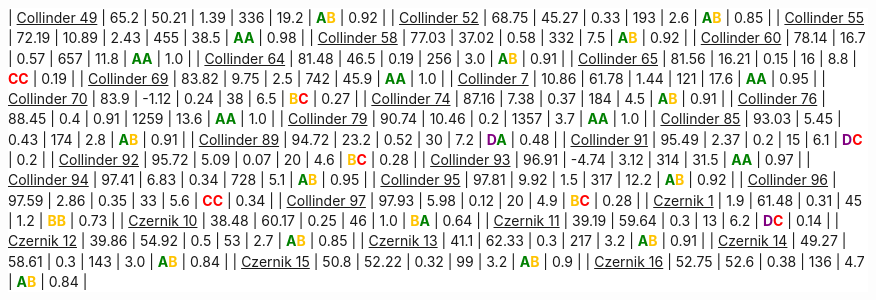 | [Collinder 49](/_clusters/collinder49/) | 65.2 | 50.21 | 1.39 | 336 | 19.2 | <span style="color: green; font-weight: bold;">A</span><span style="color: #FFC300; font-weight: bold;">B</span> | 0.92  |
| [Collinder 52](/_clusters/collinder52/) | 68.75 | 45.27 | 0.33 | 193 | 2.6 | <span style="color: green; font-weight: bold;">A</span><span style="color: #FFC300; font-weight: bold;">B</span> | 0.85  |
| [Collinder 55](/_clusters/collinder55/) | 72.19 | 10.89 | 2.43 | 455 | 38.5 | <span style="color: green; font-weight: bold;">A</span><span style="color: green; font-weight: bold;">A</span> | 0.98  |
| [Collinder 58](/_clusters/collinder58/) | 77.03 | 37.02 | 0.58 | 332 | 7.5 | <span style="color: green; font-weight: bold;">A</span><span style="color: #FFC300; font-weight: bold;">B</span> | 0.92  |
| [Collinder 60](/_clusters/collinder60/) | 78.14 | 16.7 | 0.57 | 657 | 11.8 | <span style="color: green; font-weight: bold;">A</span><span style="color: green; font-weight: bold;">A</span> | 1.0  |
| [Collinder 64](/_clusters/collinder64/) | 81.48 | 46.5 | 0.19 | 256 | 3.0 | <span style="color: green; font-weight: bold;">A</span><span style="color: #FFC300; font-weight: bold;">B</span> | 0.91  |
| [Collinder 65](/_clusters/collinder65/) | 81.56 | 16.21 | 0.15 | 16 | 8.8 | <span style="color: red; font-weight: bold;">C</span><span style="color: red; font-weight: bold;">C</span> | 0.19  |
| [Collinder 69](/_clusters/collinder69/) | 83.82 | 9.75 | 2.5 | 742 | 45.9 | <span style="color: green; font-weight: bold;">A</span><span style="color: green; font-weight: bold;">A</span> | 1.0  |
| [Collinder 7](/_clusters/collinder7/) | 10.86 | 61.78 | 1.44 | 121 | 17.6 | <span style="color: green; font-weight: bold;">A</span><span style="color: green; font-weight: bold;">A</span> | 0.95  |
| [Collinder 70](/_clusters/collinder70/) | 83.9 | -1.12 | 0.24 | 38 | 6.5 | <span style="color: #FFC300; font-weight: bold;">B</span><span style="color: red; font-weight: bold;">C</span> | 0.27  |
| [Collinder 74](/_clusters/collinder74/) | 87.16 | 7.38 | 0.37 | 184 | 4.5 | <span style="color: green; font-weight: bold;">A</span><span style="color: #FFC300; font-weight: bold;">B</span> | 0.91  |
| [Collinder 76](/_clusters/collinder76/) | 88.45 | 0.4 | 0.91 | 1259 | 13.6 | <span style="color: green; font-weight: bold;">A</span><span style="color: green; font-weight: bold;">A</span> | 1.0  |
| [Collinder 79](/_clusters/collinder79/) | 90.74 | 10.46 | 0.2 | 1357 | 3.7 | <span style="color: green; font-weight: bold;">A</span><span style="color: green; font-weight: bold;">A</span> | 1.0  |
| [Collinder 85](/_clusters/collinder85/) | 93.03 | 5.45 | 0.43 | 174 | 2.8 | <span style="color: green; font-weight: bold;">A</span><span style="color: #FFC300; font-weight: bold;">B</span> | 0.91  |
| [Collinder 89](/_clusters/collinder89/) | 94.72 | 23.2 | 0.52 | 30 | 7.2 | <span style="color: purple; font-weight: bold;">D</span><span style="color: green; font-weight: bold;">A</span> | 0.48  |
| [Collinder 91](/_clusters/collinder91/) | 95.49 | 2.37 | 0.2 | 15 | 6.1 | <span style="color: purple; font-weight: bold;">D</span><span style="color: red; font-weight: bold;">C</span> | 0.2  |
| [Collinder 92](/_clusters/collinder92/) | 95.72 | 5.09 | 0.07 | 20 | 4.6 | <span style="color: #FFC300; font-weight: bold;">B</span><span style="color: red; font-weight: bold;">C</span> | 0.28  |
| [Collinder 93](/_clusters/collinder93/) | 96.91 | -4.74 | 3.12 | 314 | 31.5 | <span style="color: green; font-weight: bold;">A</span><span style="color: green; font-weight: bold;">A</span> | 0.97  |
| [Collinder 94](/_clusters/collinder94/) | 97.41 | 6.83 | 0.34 | 728 | 5.1 | <span style="color: green; font-weight: bold;">A</span><span style="color: #FFC300; font-weight: bold;">B</span> | 0.95  |
| [Collinder 95](/_clusters/collinder95/) | 97.81 | 9.92 | 1.5 | 317 | 12.2 | <span style="color: green; font-weight: bold;">A</span><span style="color: #FFC300; font-weight: bold;">B</span> | 0.92  |
| [Collinder 96](/_clusters/collinder96/) | 97.59 | 2.86 | 0.35 | 33 | 5.6 | <span style="color: red; font-weight: bold;">C</span><span style="color: red; font-weight: bold;">C</span> | 0.34  |
| [Collinder 97](/_clusters/collinder97/) | 97.93 | 5.98 | 0.12 | 20 | 4.9 | <span style="color: #FFC300; font-weight: bold;">B</span><span style="color: red; font-weight: bold;">C</span> | 0.28  |
| [Czernik 1](/_clusters/czernik1/) | 1.9 | 61.48 | 0.31 | 45 | 1.2 | <span style="color: #FFC300; font-weight: bold;">B</span><span style="color: #FFC300; font-weight: bold;">B</span> | 0.73  |
| [Czernik 10](/_clusters/czernik10/) | 38.48 | 60.17 | 0.25 | 46 | 1.0 | <span style="color: #FFC300; font-weight: bold;">B</span><span style="color: green; font-weight: bold;">A</span> | 0.64  |
| [Czernik 11](/_clusters/czernik11/) | 39.19 | 59.64 | 0.3 | 13 | 6.2 | <span style="color: purple; font-weight: bold;">D</span><span style="color: red; font-weight: bold;">C</span> | 0.14  |
| [Czernik 12](/_clusters/czernik12/) | 39.86 | 54.92 | 0.5 | 53 | 2.7 | <span style="color: green; font-weight: bold;">A</span><span style="color: #FFC300; font-weight: bold;">B</span> | 0.85  |
| [Czernik 13](/_clusters/czernik13/) | 41.1 | 62.33 | 0.3 | 217 | 3.2 | <span style="color: green; font-weight: bold;">A</span><span style="color: #FFC300; font-weight: bold;">B</span> | 0.91  |
| [Czernik 14](/_clusters/czernik14/) | 49.27 | 58.61 | 0.3 | 143 | 3.0 | <span style="color: green; font-weight: bold;">A</span><span style="color: #FFC300; font-weight: bold;">B</span> | 0.84  |
| [Czernik 15](/_clusters/czernik15/) | 50.8 | 52.22 | 0.32 | 99 | 3.2 | <span style="color: green; font-weight: bold;">A</span><span style="color: #FFC300; font-weight: bold;">B</span> | 0.9  |
| [Czernik 16](/_clusters/czernik16/) | 52.75 | 52.6 | 0.38 | 136 | 4.7 | <span style="color: green; font-weight: bold;">A</span><span style="color: #FFC300; font-weight: bold;">B</span> | 0.84  |